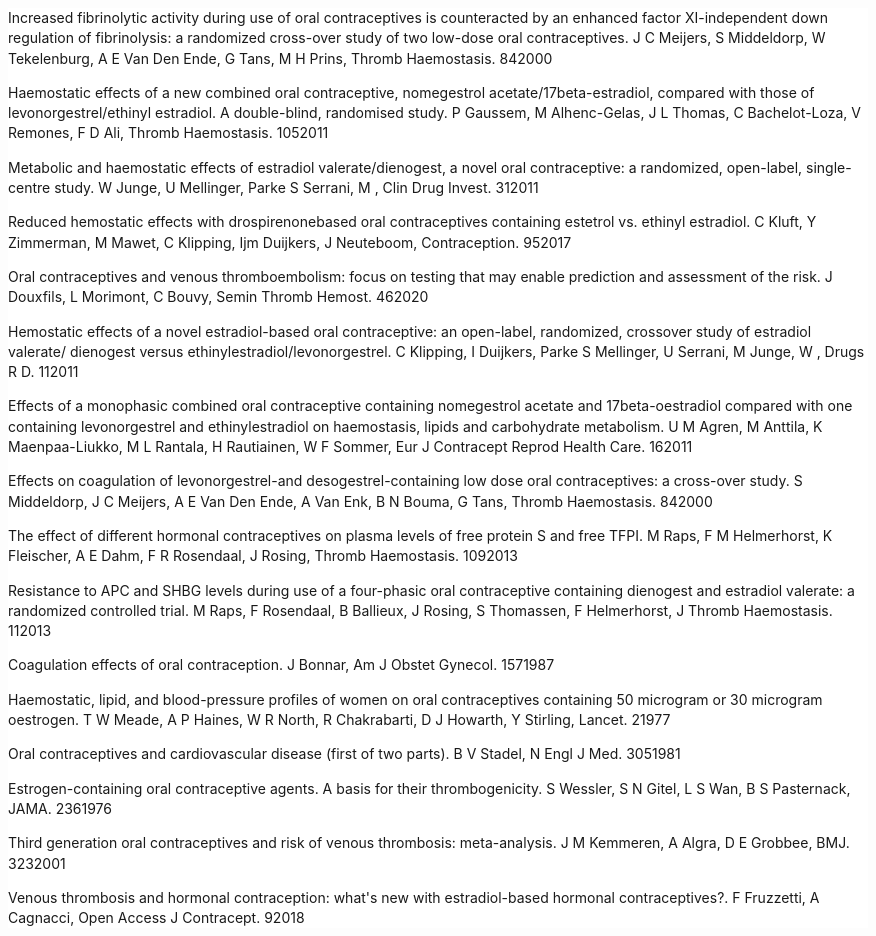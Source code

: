 Increased fibrinolytic activity during use of oral contraceptives is counteracted by an enhanced factor XI-independent down regulation of fibrinolysis: a randomized cross-over study of two low-dose oral contraceptives. J C Meijers, S Middeldorp, W Tekelenburg, A E Van Den Ende, G Tans, M H Prins, Thromb Haemostasis. 842000

Haemostatic effects of a new combined oral contraceptive, nomegestrol acetate/17beta-estradiol, compared with those of levonorgestrel/ethinyl estradiol. A double-blind, randomised study. P Gaussem, M Alhenc-Gelas, J L Thomas, C Bachelot-Loza, V Remones, F D Ali, Thromb Haemostasis. 1052011

Metabolic and haemostatic effects of estradiol valerate/dienogest, a novel oral contraceptive: a randomized, open-label, single-centre study. W Junge, U Mellinger, Parke S Serrani, M , Clin Drug Invest. 312011

Reduced hemostatic effects with drospirenonebased oral contraceptives containing estetrol vs. ethinyl estradiol. C Kluft, Y Zimmerman, M Mawet, C Klipping, Ijm Duijkers, J Neuteboom, Contraception. 952017

Oral contraceptives and venous thromboembolism: focus on testing that may enable prediction and assessment of the risk. J Douxfils, L Morimont, C Bouvy, Semin Thromb Hemost. 462020

Hemostatic effects of a novel estradiol-based oral contraceptive: an open-label, randomized, crossover study of estradiol valerate/ dienogest versus ethinylestradiol/levonorgestrel. C Klipping, I Duijkers, Parke S Mellinger, U Serrani, M Junge, W , Drugs R D. 112011

Effects of a monophasic combined oral contraceptive containing nomegestrol acetate and 17beta-oestradiol compared with one containing levonorgestrel and ethinylestradiol on haemostasis, lipids and carbohydrate metabolism. U M Agren, M Anttila, K Maenpaa-Liukko, M L Rantala, H Rautiainen, W F Sommer, Eur J Contracept Reprod Health Care. 162011

Effects on coagulation of levonorgestrel-and desogestrel-containing low dose oral contraceptives: a cross-over study. S Middeldorp, J C Meijers, A E Van Den Ende, A Van Enk, B N Bouma, G Tans, Thromb Haemostasis. 842000

The effect of different hormonal contraceptives on plasma levels of free protein S and free TFPI. M Raps, F M Helmerhorst, K Fleischer, A E Dahm, F R Rosendaal, J Rosing, Thromb Haemostasis. 1092013

Resistance to APC and SHBG levels during use of a four-phasic oral contraceptive containing dienogest and estradiol valerate: a randomized controlled trial. M Raps, F Rosendaal, B Ballieux, J Rosing, S Thomassen, F Helmerhorst, J Thromb Haemostasis. 112013

Coagulation effects of oral contraception. J Bonnar, Am J Obstet Gynecol. 1571987

Haemostatic, lipid, and blood-pressure profiles of women on oral contraceptives containing 50 microgram or 30 microgram oestrogen. T W Meade, A P Haines, W R North, R Chakrabarti, D J Howarth, Y Stirling, Lancet. 21977

Oral contraceptives and cardiovascular disease (first of two parts). B V Stadel, N Engl J Med. 3051981

Estrogen-containing oral contraceptive agents. A basis for their thrombogenicity. S Wessler, S N Gitel, L S Wan, B S Pasternack, JAMA. 2361976

Third generation oral contraceptives and risk of venous thrombosis: meta-analysis. J M Kemmeren, A Algra, D E Grobbee, BMJ. 3232001

Venous thrombosis and hormonal contraception: what's new with estradiol-based hormonal contraceptives?. F Fruzzetti, A Cagnacci, Open Access J Contracept. 92018
